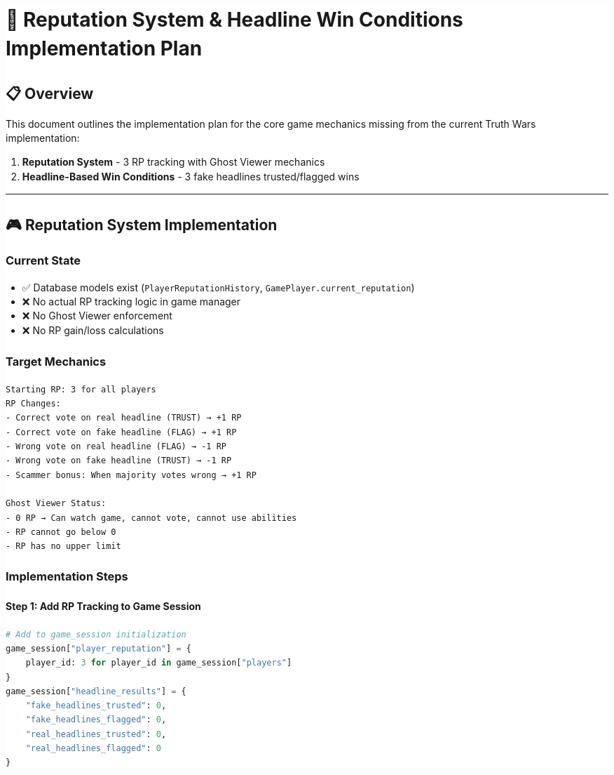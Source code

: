 # 🎯 Reputation System & Headline Win Conditions Implementation Plan

## 📋 **Overview**
This document outlines the implementation plan for the core game mechanics missing from the current Truth Wars implementation:
1. **Reputation System** - 3 RP tracking with Ghost Viewer mechanics
2. **Headline-Based Win Conditions** - 3 fake headlines trusted/flagged wins

---

## 🎮 **Reputation System Implementation**

### **Current State**
- ✅ Database models exist (`PlayerReputationHistory`, `GamePlayer.current_reputation`)
- ❌ No actual RP tracking logic in game manager
- ❌ No Ghost Viewer enforcement
- ❌ No RP gain/loss calculations

### **Target Mechanics**
```
Starting RP: 3 for all players
RP Changes:
- Correct vote on real headline (TRUST) → +1 RP
- Correct vote on fake headline (FLAG) → +1 RP  
- Wrong vote on real headline (FLAG) → -1 RP
- Wrong vote on fake headline (TRUST) → -1 RP
- Scammer bonus: When majority votes wrong → +1 RP

Ghost Viewer Status:
- 0 RP → Can watch game, cannot vote, cannot use abilities
- RP cannot go below 0
- RP has no upper limit
```

### **Implementation Steps**

#### **Step 1: Add RP Tracking to Game Session**
```python
# Add to game_session initialization
game_session["player_reputation"] = {
    player_id: 3 for player_id in game_session["players"]
}
game_session["headline_results"] = {
    "fake_headlines_trusted": 0,
    "fake_headlines_flagged": 0,
    "real_headlines_trusted": 0,
    "real_headlines_flagged": 0
}
```

